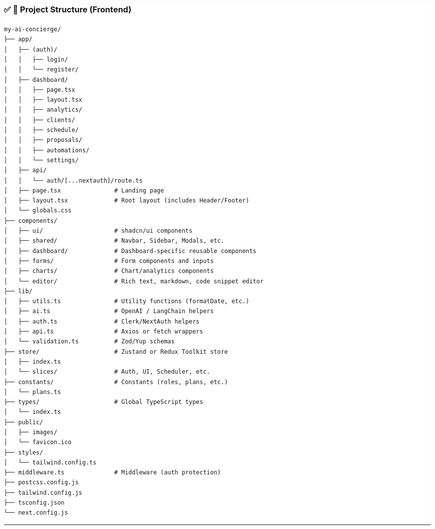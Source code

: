 
### ✅ **📁 Project Structure (Frontend)**

```
my-ai-concierge/
├── app/
│   ├── (auth)/
│   │   ├── login/
│   │   └── register/
│   ├── dashboard/
│   │   ├── page.tsx
│   │   ├── layout.tsx
│   │   ├── analytics/
│   │   ├── clients/
│   │   ├── schedule/
│   │   ├── proposals/
│   │   ├── automations/
│   │   └── settings/
│   ├── api/
│   │   └── auth/[...nextauth]/route.ts
│   ├── page.tsx               # Landing page
│   ├── layout.tsx             # Root layout (includes Header/Footer)
│   └── globals.css
├── components/
│   ├── ui/                    # shadcn/ui components
│   ├── shared/                # Navbar, Sidebar, Modals, etc.
│   ├── dashboard/             # Dashboard-specific reusable components
│   ├── forms/                 # Form components and inputs
│   ├── charts/                # Chart/analytics components
│   └── editor/                # Rich text, markdown, code snippet editor
├── lib/
│   ├── utils.ts               # Utility functions (formatDate, etc.)
│   ├── ai.ts                  # OpenAI / LangChain helpers
│   ├── auth.ts                # Clerk/NextAuth helpers
│   ├── api.ts                 # Axios or fetch wrappers
│   └── validation.ts          # Zod/Yup schemas
├── store/                     # Zustand or Redux Toolkit store
│   ├── index.ts
│   └── slices/                # Auth, UI, Scheduler, etc.
├── constants/                 # Constants (roles, plans, etc.)
│   └── plans.ts
├── types/                     # Global TypeScript types
│   └── index.ts
├── public/
│   ├── images/
│   └── favicon.ico
├── styles/
│   └── tailwind.config.ts
├── middleware.ts              # Middleware (auth protection)
├── postcss.config.js
├── tailwind.config.js
├── tsconfig.json
└── next.config.js
```

---

[circleci-image]: https://img.shields.io/circleci/build/github/nestjs/nest/master?token=abc123def456
[circleci-url]: https://circleci.com/gh/nestjs/nest